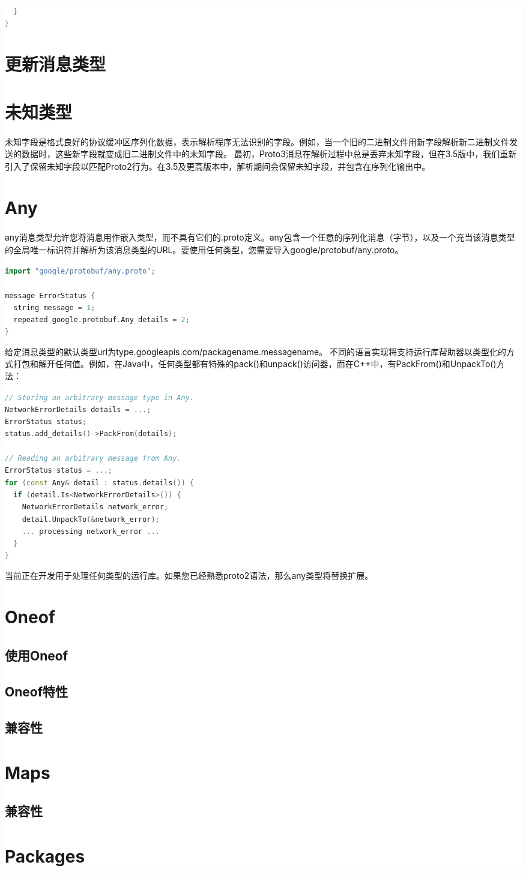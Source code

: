 ```cpp
  }
}
```

# 更新消息类型

# 未知类型
未知字段是格式良好的协议缓冲区序列化数据，表示解析程序无法识别的字段。例如，当一个旧的二进制文件用新字段解析新二进制文件发送的数据时，这些新字段就变成旧二进制文件中的未知字段。
最初，Proto3消息在解析过程中总是丢弃未知字段，但在3.5版中，我们重新引入了保留未知字段以匹配Proto2行为。在3.5及更高版本中，解析期间会保留未知字段，并包含在序列化输出中。

# Any
any消息类型允许您将消息用作嵌入类型，而不具有它们的.proto定义。any包含一个任意的序列化消息（字节），以及一个充当该消息类型的全局唯一标识符并解析为该消息类型的URL。要使用任何类型，您需要导入google/protobuf/any.proto。
```cpp
import "google/protobuf/any.proto";

message ErrorStatus {
  string message = 1;
  repeated google.protobuf.Any details = 2;
}
```

给定消息类型的默认类型url为type.googleapis.com/packagename.messagename。
不同的语言实现将支持运行库帮助器以类型化的方式打包和解开任何值。例如，在Java中，任何类型都有特殊的pack()和unpack()访问器，而在C++中，有PackFrom()和UnpackTo()方法：
```cpp
// Storing an arbitrary message type in Any.
NetworkErrorDetails details = ...;
ErrorStatus status;
status.add_details()->PackFrom(details);

// Reading an arbitrary message from Any.
ErrorStatus status = ...;
for (const Any& detail : status.details()) {
  if (detail.Is<NetworkErrorDetails>()) {
    NetworkErrorDetails network_error;
    detail.UnpackTo(&network_error);
    ... processing network_error ...
  }
}
```

当前正在开发用于处理任何类型的运行库。如果您已经熟悉proto2语法，那么any类型将替换扩展。

# Oneof
## 使用Oneof
## Oneof特性
## 兼容性
# Maps
## 兼容性
# Packages